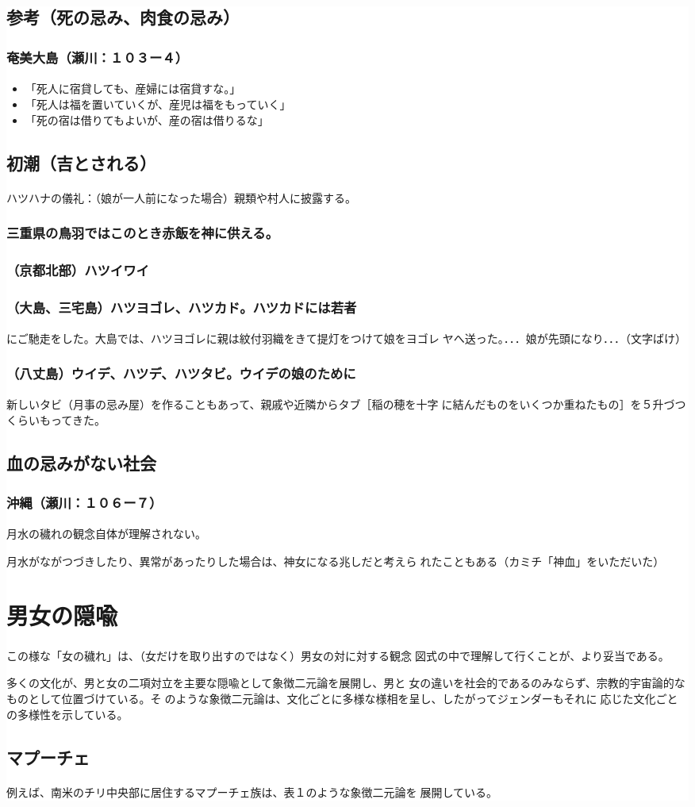 ## 参考（死の忌み、肉食の忌み）

### 奄美大島（瀬川：１０３ー４）

- 「死人に宿貸しても、産婦には宿貸すな。」
- 「死人は福を置いていくが、産児は福をもっていく」
- 「死の宿は借りてもよいが、産の宿は借りるな」

## 初潮（吉とされる）

 ハツハナの儀礼：（娘が一人前になった場合）親類や村人に披露する。

### 三重県の鳥羽ではこのとき赤飯を神に供える。

### （京都北部）ハツイワイ

### （大島、三宅島）ハツヨゴレ、ハツカド。ハツカドには若者 

にご馳走をした。大島では、ハツヨゴレに親は紋付羽織をきて提灯をつけて娘をヨゴレ
ヤへ送った。．．．娘が先頭になり．．．（文字ばけ）

### （八丈島）ウイデ、ハツデ、ハツタビ。ウイデの娘のために 

新しいタビ（月事の忌み屋）を作ることもあって、親戚や近隣からタブ［稲の穂を十字
に結んだものをいくつか重ねたもの］を５升づつくらいもってきた。

## 血の忌みがない社会

### 沖縄（瀬川：１０６ー７）

 月水の穢れの観念自体が理解されない。

 月水がながつづきしたり、異常があったりした場合は、神女になる兆しだと考えら
れたこともある（カミチ「神血」をいただいた）

# 男女の隠喩

 この様な「女の穢れ」は、（女だけを取り出すのではなく）男女の対に対する観念
図式の中で理解して行くことが、より妥当である。

 多くの文化が、男と女の二項対立を主要な隠喩として象徴二元論を展開し、男と
女の違いを社会的であるのみならず、宗教的宇宙論的なものとして位置づけている。そ
のような象徴二元論は、文化ごとに多様な様相を呈し、したがってジェンダーもそれに
応じた文化ごとの多様性を示している。

## マプーチェ

 例えば、南米のチリ中央部に居住するマプーチェ族は、表１のような象徴二元論を
展開している。
